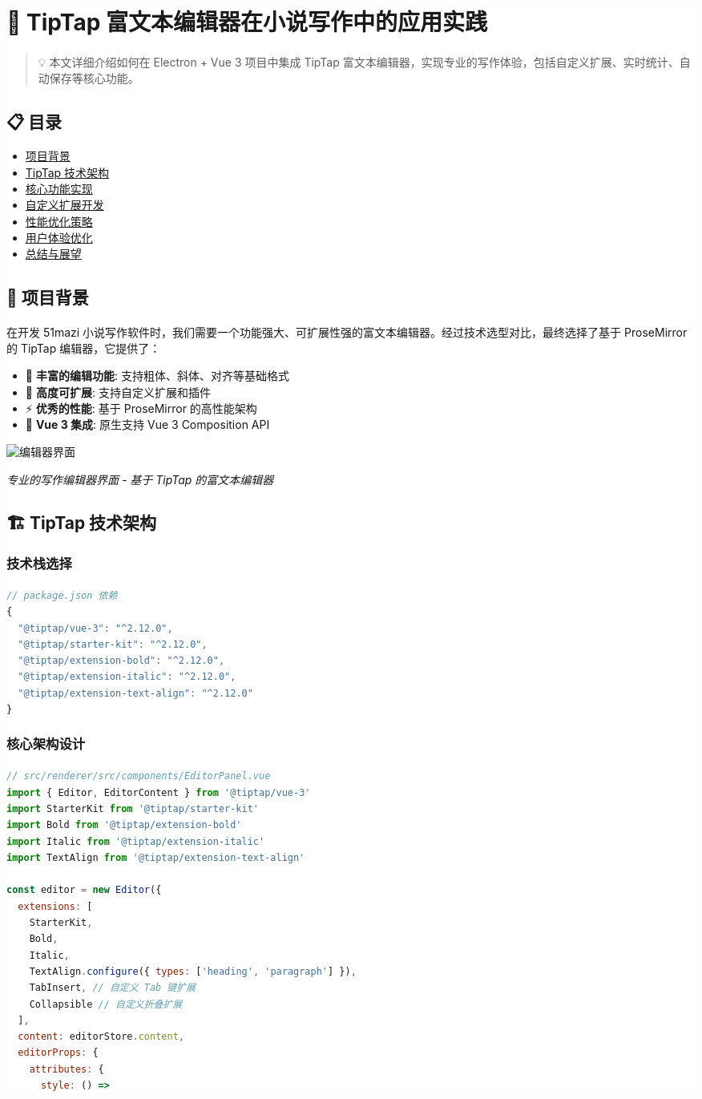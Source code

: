 # 🚀 TipTap 富文本编辑器在小说写作中的应用实践

> 💡 本文详细介绍如何在 Electron + Vue 3 项目中集成 TipTap 富文本编辑器，实现专业的写作体验，包括自定义扩展、实时统计、自动保存等核心功能。

## 📋 目录
- [项目背景](#项目背景)
- [TipTap 技术架构](#tiptap-技术架构)
- [核心功能实现](#核心功能实现)
- [自定义扩展开发](#自定义扩展开发)
- [性能优化策略](#性能优化策略)
- [用户体验优化](#用户体验优化)
- [总结与展望](#总结与展望)

## 🎯 项目背景

在开发 51mazi 小说写作软件时，我们需要一个功能强大、可扩展性强的富文本编辑器。经过技术选型对比，最终选择了基于 ProseMirror 的 TipTap 编辑器，它提供了：

- 🎨 **丰富的编辑功能**: 支持粗体、斜体、对齐等基础格式
- 🔧 **高度可扩展**: 支持自定义扩展和插件
- ⚡ **优秀的性能**: 基于 ProseMirror 的高性能架构
- 🎯 **Vue 3 集成**: 原生支持 Vue 3 Composition API

![编辑器界面](https://raw.githubusercontent.com/xiaoshengxianjun/51mazi/main/static/editor.png)

*专业的写作编辑器界面 - 基于 TipTap 的富文本编辑器*

## 🏗️ TipTap 技术架构

### 技术栈选择
```javascript
// package.json 依赖
{
  "@tiptap/vue-3": "^2.12.0",
  "@tiptap/starter-kit": "^2.12.0",
  "@tiptap/extension-bold": "^2.12.0",
  "@tiptap/extension-italic": "^2.12.0",
  "@tiptap/extension-text-align": "^2.12.0"
}
```

### 核心架构设计
```javascript
// src/renderer/src/components/EditorPanel.vue
import { Editor, EditorContent } from '@tiptap/vue-3'
import StarterKit from '@tiptap/starter-kit'
import Bold from '@tiptap/extension-bold'
import Italic from '@tiptap/extension-italic'
import TextAlign from '@tiptap/extension-text-align'

const editor = new Editor({
  extensions: [
    StarterKit,
    Bold,
    Italic,
    TextAlign.configure({ types: ['heading', 'paragraph'] }),
    TabInsert, // 自定义 Tab 键扩展
    Collapsible // 自定义折叠扩展
  ],
  content: editorStore.content,
  editorProps: {
    attributes: {
      style: () =>
```